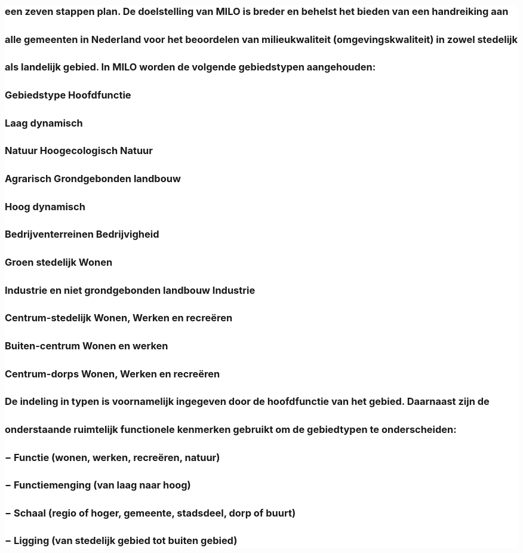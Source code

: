### een zeven stappen plan. De doelstelling van MILO is breder en behelst het bieden van een handreiking aan 

### alle gemeenten in Nederland voor het beoordelen van milieukwaliteit (omgevingskwaliteit) in zowel stedelijk 

### als landelijk gebied. In MILO worden de volgende gebiedstypen aangehouden: 

### Gebiedstype Hoofdfunctie 

### Laag dynamisch 

### Natuur Hoogecologisch Natuur 

### Agrarisch Grondgebonden landbouw 

### Hoog dynamisch 

### Bedrijventerreinen Bedrijvigheid 

### Groen stedelijk Wonen 

### Industrie en niet grondgebonden landbouw Industrie 

### Centrum-stedelijk Wonen, Werken en recreëren 

### Buiten-centrum Wonen en werken 

### Centrum-dorps Wonen, Werken en recreëren 

### De indeling in typen is voornamelijk ingegeven door de hoofdfunctie van het gebied. Daarnaast zijn de 

### onderstaande ruimtelijk functionele kenmerken gebruikt om de gebiedtypen te onderscheiden: 

### − Functie (wonen, werken, recreëren, natuur) 

### − Functiemenging (van laag naar hoog) 

### − Schaal (regio of hoger, gemeente, stadsdeel, dorp of buurt) 

### − Ligging (van stedelijk gebied tot buiten gebied) 
